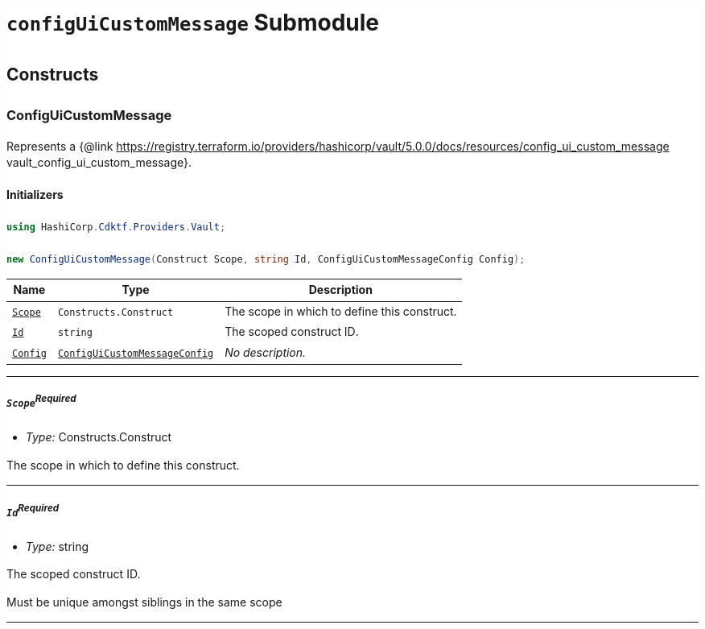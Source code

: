 # `configUiCustomMessage` Submodule <a name="`configUiCustomMessage` Submodule" id="@cdktf/provider-vault.configUiCustomMessage"></a>

## Constructs <a name="Constructs" id="Constructs"></a>

### ConfigUiCustomMessage <a name="ConfigUiCustomMessage" id="@cdktf/provider-vault.configUiCustomMessage.ConfigUiCustomMessage"></a>

Represents a {@link https://registry.terraform.io/providers/hashicorp/vault/5.0.0/docs/resources/config_ui_custom_message vault_config_ui_custom_message}.

#### Initializers <a name="Initializers" id="@cdktf/provider-vault.configUiCustomMessage.ConfigUiCustomMessage.Initializer"></a>

```csharp
using HashiCorp.Cdktf.Providers.Vault;

new ConfigUiCustomMessage(Construct Scope, string Id, ConfigUiCustomMessageConfig Config);
```

| **Name** | **Type** | **Description** |
| --- | --- | --- |
| <code><a href="#@cdktf/provider-vault.configUiCustomMessage.ConfigUiCustomMessage.Initializer.parameter.scope">Scope</a></code> | <code>Constructs.Construct</code> | The scope in which to define this construct. |
| <code><a href="#@cdktf/provider-vault.configUiCustomMessage.ConfigUiCustomMessage.Initializer.parameter.id">Id</a></code> | <code>string</code> | The scoped construct ID. |
| <code><a href="#@cdktf/provider-vault.configUiCustomMessage.ConfigUiCustomMessage.Initializer.parameter.config">Config</a></code> | <code><a href="#@cdktf/provider-vault.configUiCustomMessage.ConfigUiCustomMessageConfig">ConfigUiCustomMessageConfig</a></code> | *No description.* |

---

##### `Scope`<sup>Required</sup> <a name="Scope" id="@cdktf/provider-vault.configUiCustomMessage.ConfigUiCustomMessage.Initializer.parameter.scope"></a>

- *Type:* Constructs.Construct

The scope in which to define this construct.

---

##### `Id`<sup>Required</sup> <a name="Id" id="@cdktf/provider-vault.configUiCustomMessage.ConfigUiCustomMessage.Initializer.parameter.id"></a>

- *Type:* string

The scoped construct ID.

Must be unique amongst siblings in the same scope

---
